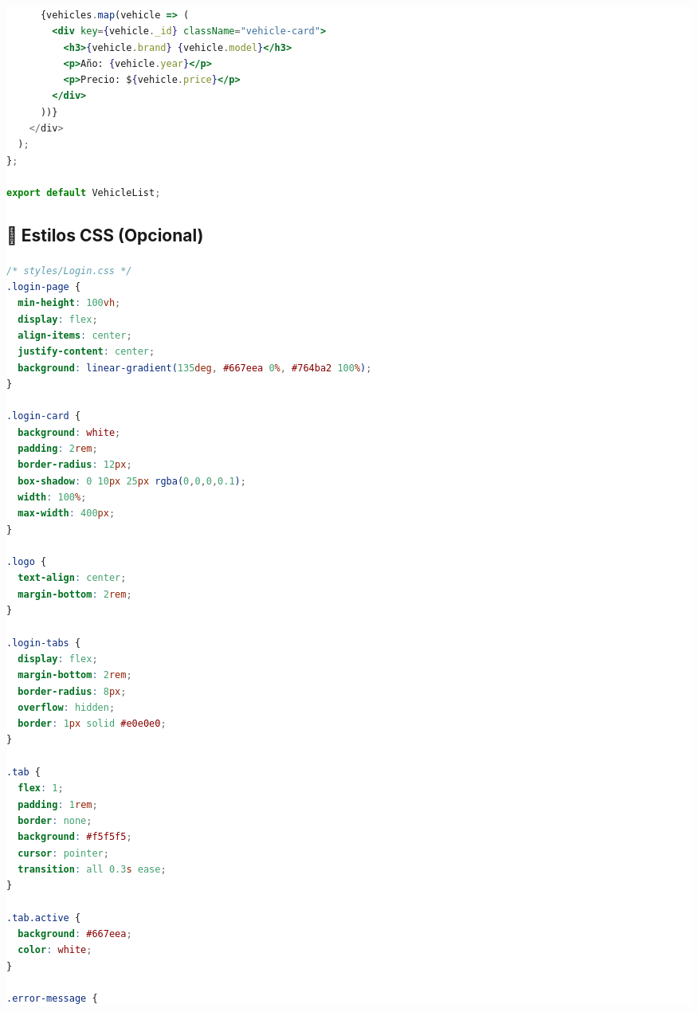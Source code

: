 ```jsx
      {vehicles.map(vehicle => (
        <div key={vehicle._id} className="vehicle-card">
          <h3>{vehicle.brand} {vehicle.model}</h3>
          <p>Año: {vehicle.year}</p>
          <p>Precio: ${vehicle.price}</p>
        </div>
      ))}
    </div>
  );
};

export default VehicleList;
```

## 🎨 Estilos CSS (Opcional)

```css
/* styles/Login.css */
.login-page {
  min-height: 100vh;
  display: flex;
  align-items: center;
  justify-content: center;
  background: linear-gradient(135deg, #667eea 0%, #764ba2 100%);
}

.login-card {
  background: white;
  padding: 2rem;
  border-radius: 12px;
  box-shadow: 0 10px 25px rgba(0,0,0,0.1);
  width: 100%;
  max-width: 400px;
}

.logo {
  text-align: center;
  margin-bottom: 2rem;
}

.login-tabs {
  display: flex;
  margin-bottom: 2rem;
  border-radius: 8px;
  overflow: hidden;
  border: 1px solid #e0e0e0;
}

.tab {
  flex: 1;
  padding: 1rem;
  border: none;
  background: #f5f5f5;
  cursor: pointer;
  transition: all 0.3s ease;
}

.tab.active {
  background: #667eea;
  color: white;
}

.error-message {
```